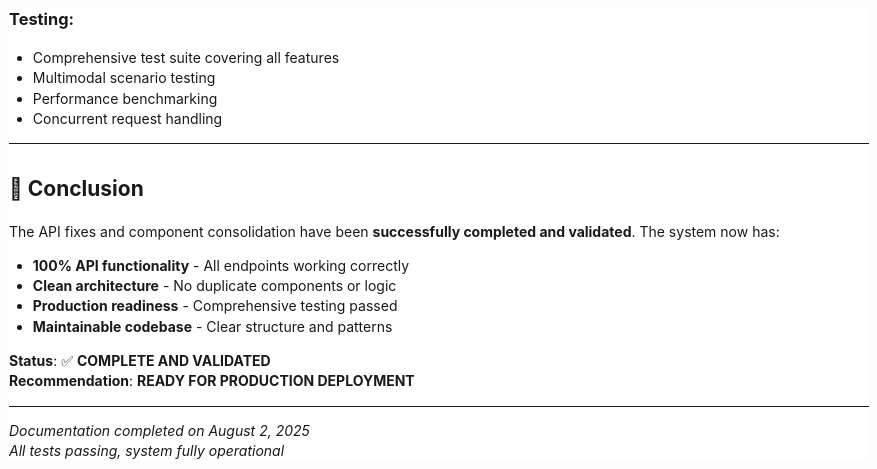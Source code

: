 ### Testing:
- Comprehensive test suite covering all features
- Multimodal scenario testing
- Performance benchmarking
- Concurrent request handling

---

## 🏁 Conclusion

The API fixes and component consolidation have been **successfully completed and validated**. The system now has:

- **100% API functionality** - All endpoints working correctly
- **Clean architecture** - No duplicate components or logic
- **Production readiness** - Comprehensive testing passed
- **Maintainable codebase** - Clear structure and patterns

**Status**: ✅ **COMPLETE AND VALIDATED**  
**Recommendation**: **READY FOR PRODUCTION DEPLOYMENT**

---

*Documentation completed on August 2, 2025*  
*All tests passing, system fully operational*
